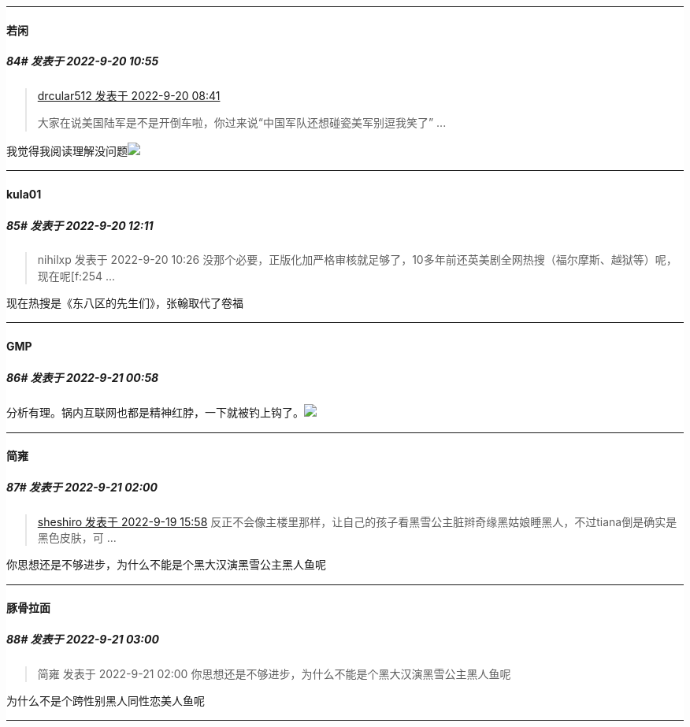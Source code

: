 

*****

####  若闲  
##### 84#       发表于 2022-9-20 10:55

<blockquote><a href="httphttps://bbs.saraba1st.com/2b/forum.php?mod=redirect&amp;goto=findpost&amp;pid=57562154&amp;ptid=2095498" target="_blank">drcular512 发表于 2022-9-20 08:41</a>

大家在说美国陆军是不是开倒车啦，你过来说“中国军队还想碰瓷美军别逗我笑了” ...</blockquote>
我觉得我阅读理解没问题<img src="https://static.saraba1st.com/image/smiley/face2017/004.gif" referrerpolicy="no-referrer">



*****

####  kula01  
##### 85#       发表于 2022-9-20 12:11

<blockquote>nihilxp 发表于 2022-9-20 10:26
没那个必要，正版化加严格审核就足够了，10多年前还英美剧全网热搜（福尔摩斯、越狱等）呢，现在呢[f:254 ...</blockquote>
现在热搜是《东八区的先生们》，张翰取代了卷福



*****

####  GMP  
##### 86#       发表于 2022-9-21 00:58

分析有理。锅内互联网也都是精神红脖，一下就被钓上钩了。<img src="https://static.saraba1st.com/image/smiley/face2017/037.png" referrerpolicy="no-referrer">



*****

####  简雍  
##### 87#       发表于 2022-9-21 02:00

<blockquote><a href="httphttps://bbs.saraba1st.com/2b/forum.php?mod=redirect&amp;goto=findpost&amp;pid=57552652&amp;ptid=2095498" target="_blank">sheshiro 发表于 2022-9-19 15:58</a>
反正不会像主楼里那样，让自己的孩子看黑雪公主脏辫奇缘黑姑娘睡黑人，不过tiana倒是确实是黑色皮肤，可 ...</blockquote>
你思想还是不够进步，为什么不能是个黑大汉演黑雪公主黑人鱼呢

*****

####  豚骨拉面  
##### 88#       发表于 2022-9-21 03:00

<blockquote>简雍 发表于 2022-9-21 02:00
你思想还是不够进步，为什么不能是个黑大汉演黑雪公主黑人鱼呢</blockquote>
为什么不是个跨性别黑人同性恋美人鱼呢



*****
